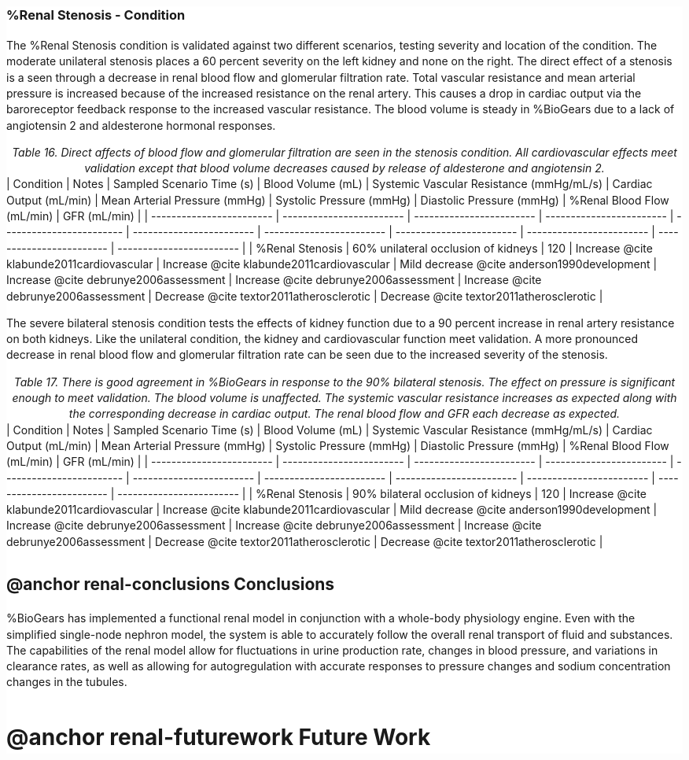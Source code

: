 ### %Renal Stenosis - Condition

The %Renal Stenosis condition is validated against two different scenarios, testing severity and location of the condition. The moderate unilateral stenosis places a 60 percent severity on the left kidney and none on the right. The direct effect of a stenosis is a seen through a decrease in renal blood flow and glomerular filtration rate. Total vascular resistance and mean arterial pressure is increased because of the increased resistance on the renal artery. This causes a drop in cardiac output via the baroreceptor feedback response to the increased vascular resistance. The blood volume is steady in %BioGears due to a lack of angiotensin 2 and aldesterone hormonal responses.

<center>
<i>
Table 16. Direct affects of blood flow and glomerular filtration are seen in the stenosis condition. All cardiovascular effects meet validation except that blood volume decreases caused by release of aldesterone and angiotensin 2. 
</i>
</center>
|	Condition	|	Notes	|	Sampled Scenario Time (s)	|	Blood Volume (mL)	|	Systemic Vascular Resistance (mmHg/mL/s)	|	Cardiac Output (mL/min)	|	Mean Arterial Pressure (mmHg)	|	Systolic Pressure (mmHg)	|	Diastolic Pressure (mmHg)	|	%Renal Blood Flow (mL/min)	|	GFR (mL/min)	|
|	------------------------	|	------------------------	|	------------------------	|	------------------------	|	------------------------	|	------------------------	|	------------------------	|	------------------------	|	------------------------	|	------------------------	|	------------------------	|
|	%Renal Stenosis 	|	60% unilateral occlusion of kidneys 	|	120	|<span class="warning">	Increase @cite klabunde2011cardiovascular	</span>|<span class="success">	Increase @cite klabunde2011cardiovascular	</span>|<span class="success">	Mild decrease @cite anderson1990development	</span>|<span class="success">	Increase @cite debrunye2006assessment	</span>|<span class="success">	Increase @cite debrunye2006assessment	</span>|<span class="success">	Increase @cite debrunye2006assessment	</span>|<span class="success">	Decrease @cite textor2011atherosclerotic	</span>|<span class="success">	Decrease @cite textor2011atherosclerotic	</span>|


The severe bilateral stenosis condition tests the effects of kidney function due to a 90 percent increase in renal artery resistance on both kidneys. Like the unilateral condition, the kidney and cardiovascular function meet validation. A more pronounced decrease in renal blood flow and glomerular filtration rate can be seen due to the increased severity of the stenosis. 

<center>
<i>
Table 17. There is good agreement in %BioGears in response to the 90% bilateral stenosis. The effect on pressure is significant enough
to meet validation. The blood volume is unaffected. The systemic vascular resistance increases as expected along with the corresponding 
decrease in cardiac output. The renal blood flow and GFR each decrease as expected.
</i>
</center>
|	Condition	|	Notes	|	Sampled Scenario Time (s)	|	Blood Volume (mL)	|	Systemic Vascular Resistance (mmHg/mL/s)	|	Cardiac Output (mL/min)	|	Mean Arterial Pressure (mmHg)	|	Systolic Pressure (mmHg)	|	Diastolic Pressure (mmHg)	|	%Renal Blood Flow (mL/min)	|	GFR (mL/min)	|
|	------------------------	|	------------------------	|	------------------------	|	------------------------	|	------------------------	|	------------------------	|	------------------------	|	------------------------	|	------------------------	|	------------------------	|	------------------------	|
|	%Renal Stenosis 	|	90% bilateral occlusion of kidneys 	|	120	|<span class="warning">	Increase @cite klabunde2011cardiovascular	</span>|<span class="success">	Increase @cite klabunde2011cardiovascular	</span>|<span class="success">	Mild decrease @cite anderson1990development	</span>|<span class="success">	Increase @cite debrunye2006assessment	</span>|<span class="success">	Increase @cite debrunye2006assessment	</span>|<span class="success">	Increase @cite debrunye2006assessment	</span>|<span class="success">	Decrease @cite textor2011atherosclerotic	</span>|<span class="success">	Decrease @cite textor2011atherosclerotic	</span>|

@anchor renal-conclusions
Conclusions
-----------

%BioGears has implemented a functional renal model in conjunction with a whole-body physiology engine. Even with the simplified single-node nephron model, the system is able to accurately follow the overall renal transport of fluid and substances. The capabilities of the renal model allow for fluctuations in urine production rate, changes in blood pressure, and variations in clearance rates, as well as allowing for autogregulation with accurate responses to pressure changes and sodium concentration changes in the tubules.

@anchor renal-futurework
Future Work
===========
